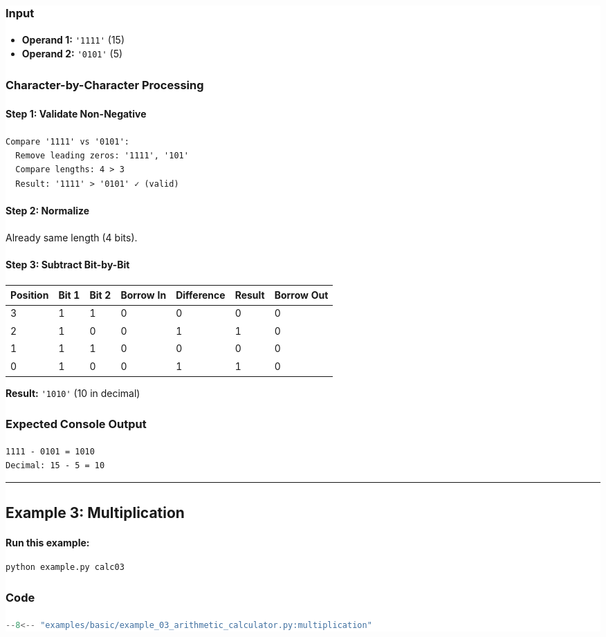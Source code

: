 ### Input

- **Operand 1:** `'1111'` (15)
- **Operand 2:** `'0101'` (5)

### Character-by-Character Processing

#### Step 1: Validate Non-Negative

```
Compare '1111' vs '0101':
  Remove leading zeros: '1111', '101'
  Compare lengths: 4 > 3
  Result: '1111' > '0101' ✓ (valid)
```

#### Step 2: Normalize

Already same length (4 bits).

#### Step 3: Subtract Bit-by-Bit

| Position | Bit 1 | Bit 2 | Borrow In | Difference | Result | Borrow Out |
|----------|-------|-------|-----------|------------|--------|------------|
| 3        | 1     | 1     | 0         | 0          | 0      | 0          |
| 2        | 1     | 0     | 0         | 1          | 1      | 0          |
| 1        | 1     | 1     | 0         | 0          | 0      | 0          |
| 0        | 1     | 0     | 0         | 1          | 1      | 0          |

**Result:** `'1010'` (10 in decimal)

### Expected Console Output

```
1111 - 0101 = 1010
Decimal: 15 - 5 = 10
```

---

## Example 3: Multiplication

**Run this example:**
```bash
python example.py calc03
```

### Code

```python title="Multiplication operation"
--8<-- "examples/basic/example_03_arithmetic_calculator.py:multiplication"
```
